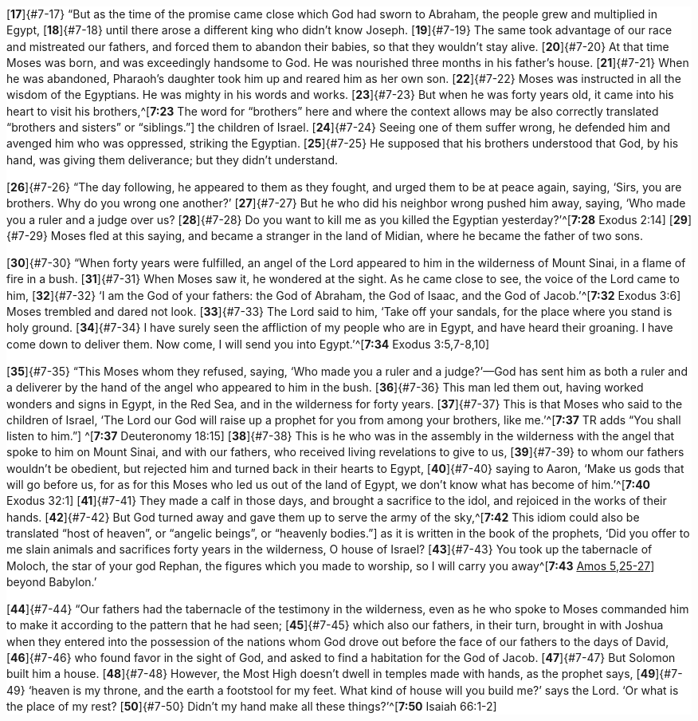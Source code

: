 [**17**]{#7-17} “But as the time of the promise came close which God had sworn to Abraham, the people grew and multiplied in Egypt, [**18**]{#7-18} until there arose a different king who didn’t know Joseph. [**19**]{#7-19} The same took advantage of our race and mistreated our fathers, and forced them to abandon their babies, so that they wouldn’t stay alive. [**20**]{#7-20} At that time Moses was born, and was exceedingly handsome to God. He was nourished three months in his father’s house. [**21**]{#7-21} When he was abandoned, Pharaoh’s daughter took him up and reared him as her own son. [**22**]{#7-22} Moses was instructed in all the wisdom of the Egyptians. He was mighty in his words and works. [**23**]{#7-23} But when he was forty years old, it came into his heart to visit his brothers,^[**7:23** The word for “brothers” here and where the context allows may be also correctly translated “brothers and sisters” or “siblings.”] the children of Israel. [**24**]{#7-24} Seeing one of them suffer wrong, he defended him and avenged him who was oppressed, striking the Egyptian. [**25**]{#7-25} He supposed that his brothers understood that God, by his hand, was giving them deliverance; but they didn’t understand. 


[**26**]{#7-26} “The day following, he appeared to them as they fought, and urged them to be at peace again, saying, ‘Sirs, you are brothers. Why do you wrong one another?’ [**27**]{#7-27} But he who did his neighbor wrong pushed him away, saying, ‘Who made you a ruler and a judge over us? [**28**]{#7-28} Do you want to kill me as you killed the Egyptian yesterday?’^[**7:28** Exodus 2:14] [**29**]{#7-29} Moses fled at this saying, and became a stranger in the land of Midian, where he became the father of two sons. 


[**30**]{#7-30} “When forty years were fulfilled, an angel of the Lord appeared to him in the wilderness of Mount Sinai, in a flame of fire in a bush. [**31**]{#7-31} When Moses saw it, he wondered at the sight. As he came close to see, the voice of the Lord came to him, [**32**]{#7-32} ‘I am the God of your fathers: the God of Abraham, the God of Isaac, and the God of Jacob.’^[**7:32** Exodus 3:6] Moses trembled and dared not look. [**33**]{#7-33} The Lord said to him, ‘Take off your sandals, for the place where you stand is holy ground. [**34**]{#7-34} I have surely seen the affliction of my people who are in Egypt, and have heard their groaning. I have come down to deliver them. Now come, I will send you into Egypt.’^[**7:34** Exodus 3:5,7-8,10] 
 

[**35**]{#7-35} “This Moses whom they refused, saying, ‘Who made you a ruler and a judge?’—God has sent him as both a ruler and a deliverer by the hand of the angel who appeared to him in the bush. [**36**]{#7-36} This man led them out, having worked wonders and signs in Egypt, in the Red Sea, and in the wilderness for forty years. [**37**]{#7-37} This is that Moses who said to the children of Israel, ‘The Lord our God will raise up a prophet for you from among your brothers, like me.’^[**7:37** TR adds “You shall listen to him.”] ^[**7:37** Deuteronomy 18:15] [**38**]{#7-38} This is he who was in the assembly in the wilderness with the angel that spoke to him on Mount Sinai, and with our fathers, who received living revelations to give to us, [**39**]{#7-39} to whom our fathers wouldn’t be obedient, but rejected him and turned back in their hearts to Egypt, [**40**]{#7-40} saying to Aaron, ‘Make us gods that will go before us, for as for this Moses who led us out of the land of Egypt, we don’t know what has become of him.’^[**7:40** Exodus 32:1] [**41**]{#7-41} They made a calf in those days, and brought a sacrifice to the idol, and rejoiced in the works of their hands. [**42**]{#7-42} But God turned away and gave them up to serve the army of the sky,^[**7:42** This idiom could also be translated “host of heaven”, or “angelic beings”, or “heavenly bodies.”] as it is written in the book of the prophets, ‘Did you offer to me slain animals and sacrifices forty years in the wilderness, O house of Israel? [**43**]{#7-43} You took up the tabernacle of Moloch, the star of your god Rephan, the figures which you made to worship, so I will carry you away^[**7:43** [Amos 5,25-27]()] beyond Babylon.’ 
    

[**44**]{#7-44} “Our fathers had the tabernacle of the testimony in the wilderness, even as he who spoke to Moses commanded him to make it according to the pattern that he had seen; [**45**]{#7-45} which also our fathers, in their turn, brought in with Joshua when they entered into the possession of the nations whom God drove out before the face of our fathers to the days of David, [**46**]{#7-46} who found favor in the sight of God, and asked to find a habitation for the God of Jacob. [**47**]{#7-47} But Solomon built him a house. [**48**]{#7-48} However, the Most High doesn’t dwell in temples made with hands, as the prophet says, [**49**]{#7-49} ‘heaven is my throne, and the earth a footstool for my feet. What kind of house will you build me?’ says the Lord. ‘Or what is the place of my rest? [**50**]{#7-50} Didn’t my hand make all these things?’^[**7:50** Isaiah 66:1-2] 

